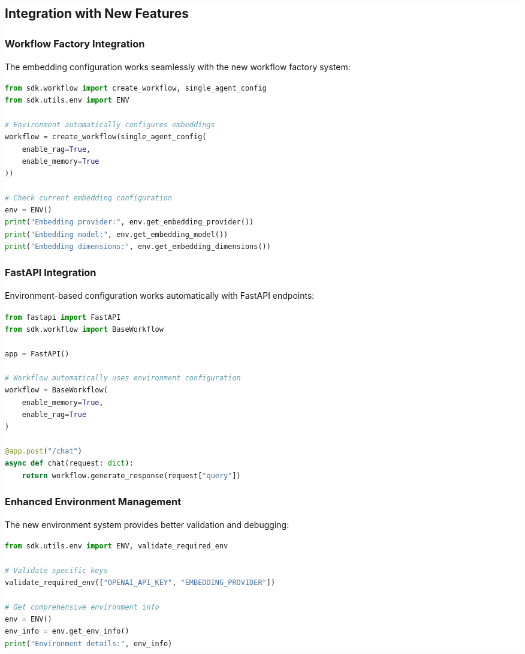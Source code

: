 ## Integration with New Features

### Workflow Factory Integration

The embedding configuration works seamlessly with the new workflow factory system:

```python
from sdk.workflow import create_workflow, single_agent_config
from sdk.utils.env import ENV

# Environment automatically configures embeddings
workflow = create_workflow(single_agent_config(
    enable_rag=True,
    enable_memory=True
))

# Check current embedding configuration
env = ENV()
print("Embedding provider:", env.get_embedding_provider())
print("Embedding model:", env.get_embedding_model())
print("Embedding dimensions:", env.get_embedding_dimensions())
```

### FastAPI Integration

Environment-based configuration works automatically with FastAPI endpoints:

```python
from fastapi import FastAPI
from sdk.workflow import BaseWorkflow

app = FastAPI()

# Workflow automatically uses environment configuration
workflow = BaseWorkflow(
    enable_memory=True,
    enable_rag=True
)

@app.post("/chat")
async def chat(request: dict):
    return workflow.generate_response(request["query"])
```

### Enhanced Environment Management

The new environment system provides better validation and debugging:

```python
from sdk.utils.env import ENV, validate_required_env

# Validate specific keys
validate_required_env(["OPENAI_API_KEY", "EMBEDDING_PROVIDER"])

# Get comprehensive environment info
env = ENV()
env_info = env.get_env_info()
print("Environment details:", env_info)
```
